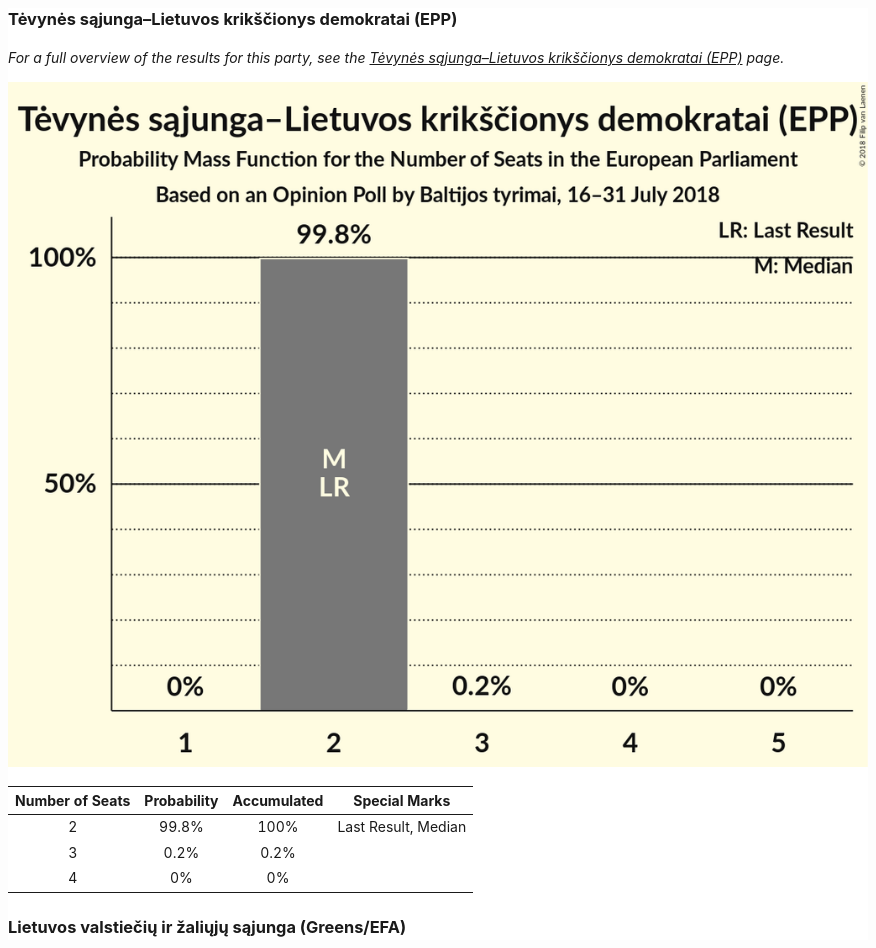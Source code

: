### Tėvynės sąjunga–Lietuvos krikščionys demokratai (EPP)

*For a full overview of the results for this party, see the [Tėvynės sąjunga–Lietuvos krikščionys demokratai (EPP)](party-tėvynėssąjunga–lietuvoskrikščionysdemokrataiepp.html) page.*

![Graph with seats probability mass function not yet produced](2018-07-31-Baltijostyrimai-seats-pmf-tėvynėssąjunga–lietuvoskrikščionysdemokrataiepp.png "Seats Probability Mass Function")

| Number of Seats | Probability | Accumulated | Special Marks |
|:---------------:|:-----------:|:-----------:|:-------------:|
| 2 | 99.8% | 100% | Last Result, Median |
| 3 | 0.2% | 0.2% |  |
| 4 | 0% | 0% |  |

### Lietuvos valstiečių ir žaliųjų sąjunga (Greens/EFA)

